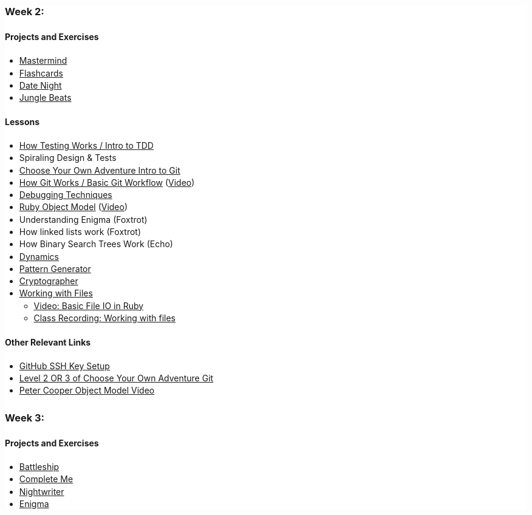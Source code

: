 ### Week 2:

#### Projects and Exercises
* [Mastermind](https://github.com/turingschool/curriculum/blob/master/source/projects/mastermind.markdown)
* [Flashcards](https://github.com/turingschool/curriculum/blob/master/source/projects/flashcards.markdown)
* [Date Night](https://github.com/turingschool/curriculum/blob/master/source/projects/date_night.markdown)
* [Jungle Beats](https://github.com/turingschool/curriculum/blob/master/source/projects/jungle_beat.markdown)

#### Lessons
* [How Testing Works / Intro to TDD](https://github.com/turingschool/lesson_plans/blob/master/ruby_01-object_oriented_programming_with_ruby/how_testing_works.markdown)
* Spiraling Design & Tests
* [Choose Your Own Adventure Intro to Git](https://github.com/turingschool/lesson_plans/blob/master/ruby_01-object_oriented_programming_with_ruby/choose_your_own_adventure_intro_to_git.markdown)
* [How Git Works / Basic Git Workflow](https://github.com/turingschool/lesson_plans/blob/master/ruby_01-object_oriented_programming_with_ruby/intro_to_git.markdown) ([Video](https://vimeo.com/160822771))
* [Debugging Techniques](https://github.com/turingschool/lesson_plans/blob/master/ruby_01-object_oriented_programming_with_ruby/debugging.markdown)
* [Ruby Object Model](https://github.com/turingschool/lesson_plans/blob/master/ruby_01-object_oriented_programming_with_ruby/ruby_object_model1.markdown) ([Video](https://vimeo.com/160952993))
* Understanding Enigma (Foxtrot)
* How linked lists work (Foxtrot)
* How Binary Search Trees Work (Echo)
* [Dynamics](https://github.com/turingschool/dynamics)
* [Pattern Generator](https://github.com/turingschool/challenges/blob/master/pattern_generator.markdown)
* [Cryptographer](https://github.com/turingschool/challenges/blob/master/cryptographer.markdown)
* [Working with Files](https://github.com/turingschool/lesson_plans/blob/master/ruby_01-object_oriented_programming_with_ruby/working_with_files.markdown)
  * [Video: Basic File IO in Ruby](https://vimeo.com/130322465)
  * [Class Recording: Working with files](https://vimeo.com/162134025)

#### Other Relevant Links
* [GitHub SSH Key Setup](https://help.github.com/articles/generating-an-ssh-key/)
* [Level 2 OR 3 of Choose Your Own Adventure Git](https://github.com/turingschool/lesson_plans/blob/master/ruby_01-object_oriented_programming_with_ruby/choose_your_own_adventure_intro_to_git.markdown#level-2---intermediate-overview-and-command-line-practice)
* [Peter Cooper Object Model Video](https://github.com/turingschool/challenges/blob/master/object_model_intro.markdown)

### Week 3:

#### Projects and Exercises
* [Battleship](https://github.com/turingschool/curriculum/blob/master/source/projects/battleship.markdown)
* [Complete Me](https://github.com/turingschool/curriculum/blob/master/source/projects/complete_me.markdown)
* [Nightwriter](https://github.com/turingschool/curriculum/blob/master/source/projects/night_writer.markdown)
* [Enigma](https://github.com/turingschool/curriculum/blob/master/source/projects/enigma.markdown)
